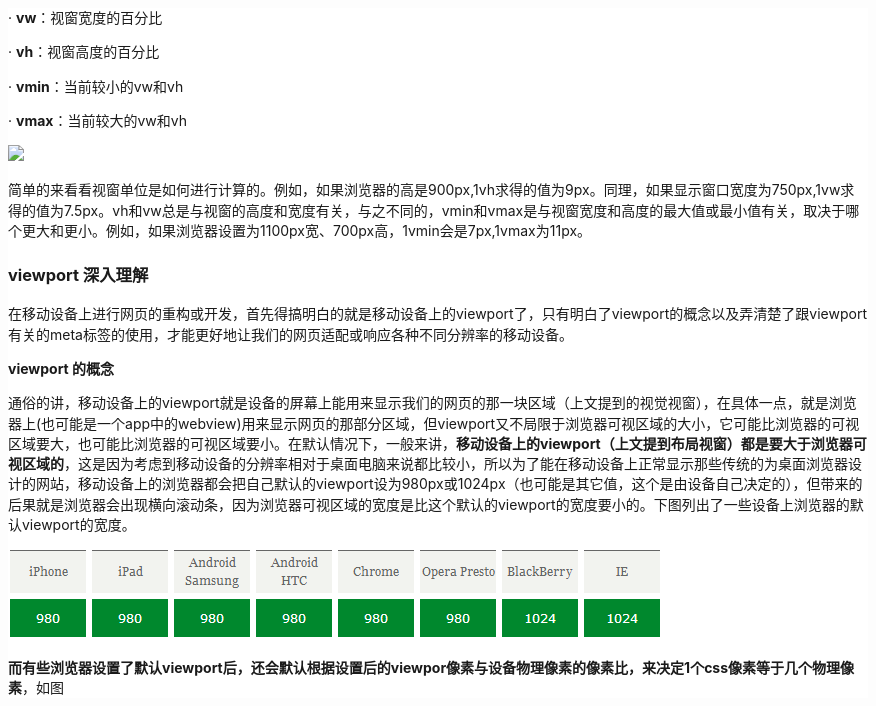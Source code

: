 · **vw**：视窗宽度的百分比

· **vh**：视窗高度的百分比

· **vmin**：当前较小的vw和vh

· **vmax**：当前较大的vw和vh

![](css3_img\vw和vh.jpg)

简单的来看看视窗单位是如何进行计算的。例如，如果浏览器的高是900px,1vh求得的值为9px。同理，如果显示窗口宽度为750px,1vw求得的值为7.5px。vh和vw总是与视窗的高度和宽度有关，与之不同的，vmin和vmax是与视窗宽度和高度的最大值或最小值有关，取决于哪个更大和更小。例如，如果浏览器设置为1100px宽、700px高，1vmin会是7px,1vmax为11px。







### viewport 深入理解

在移动设备上进行网页的重构或开发，首先得搞明白的就是移动设备上的viewport了，只有明白了viewport的概念以及弄清楚了跟viewport有关的meta标签的使用，才能更好地让我们的网页适配或响应各种不同分辨率的移动设备。



**viewport 的概念**

通俗的讲，移动设备上的viewport就是设备的屏幕上能用来显示我们的网页的那一块区域（上文提到的视觉视窗），在具体一点，就是浏览器上(也可能是一个app中的webview)用来显示网页的那部分区域，但viewport又不局限于浏览器可视区域的大小，它可能比浏览器的可视区域要大，也可能比浏览器的可视区域要小。在默认情况下，一般来讲，**移动设备上的viewport（上文提到布局视窗）都是要大于浏览器可视区域的**，这是因为考虑到移动设备的分辨率相对于桌面电脑来说都比较小，所以为了能在移动设备上正常显示那些传统的为桌面浏览器设计的网站，移动设备上的浏览器都会把自己默认的viewport设为980px或1024px（也可能是其它值，这个是由设备自己决定的），但带来的后果就是浏览器会出现横向滚动条，因为浏览器可视区域的宽度是比这个默认的viewport的宽度要小的。下图列出了一些设备上浏览器的默认viewport的宽度。

![](css3_img\浏览器默认viewport.png)

**而有些浏览器设置了默认viewport后，还会默认根据设置后的viewpor像素与设备物理像素的像素比，来决定1个css像素等于几个物理像素**，如图
